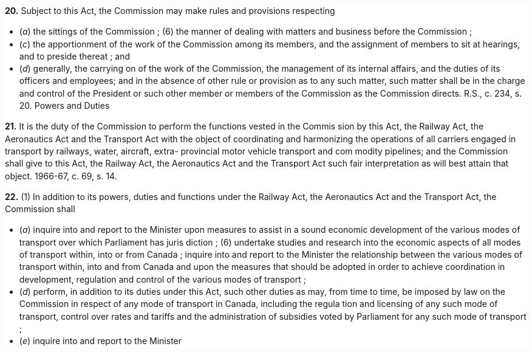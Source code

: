 **20.** Subject to this Act, the Commission
may make rules and provisions respecting
  * (_a_) the sittings of the Commission ;
(6) the manner of dealing with matters and
business before the Commission ;
  * (_c_) the apportionment of the work of the
Commission among its members, and the
assignment of members to sit at hearings,
and to preside thereat ; and
  * (_d_) generally, the carrying on of the work
of the Commission, the management of its
internal affairs, and the duties of its officers
and employees;
and in the absence of other rule or provision
as to any such matter, such matter shall be in
the charge and control of the President or
such other member or members of the
Commission as the Commission directs. R.S.,
c. 234, s. 20.
Powers and Duties

**21.** It is the duty of the Commission to
perform the functions vested in the Commis
sion by this Act, the Railway Act, the
Aeronautics Act and the Transport Act with
the object of coordinating and harmonizing
the operations of all carriers engaged in
transport by railways, water, aircraft, extra-
provincial motor vehicle transport and com
modity pipelines; and the Commission shall
give to this Act, the Railway Act, the
Aeronautics Act and the Transport Act such
fair interpretation as will best attain that
object. 1966-67, c. 69, s. 14.

**22.** (1) In addition to its powers, duties
and functions under the Railway Act, the
Aeronautics Act and the Transport Act, the
Commission shall
  * (_a_) inquire into and report to the Minister
upon measures to assist in a sound economic
development of the various modes of
transport over which Parliament has juris
diction ;
(6) undertake studies and research into the
economic aspects of all modes of transport
within, into or from Canada ;
inquire into and report to the Minister
the relationship between the various
modes of transport within, into and from
Canada and upon the measures that should
be adopted in order to achieve coordination
in development, regulation and control of
the various modes of transport ;
  * (_d_) perform, in addition to its duties under
this Act, such other duties as may, from
time to time, be imposed by law on the
Commission in respect of any mode of
transport in Canada, including the regula
tion and licensing of any such mode of
transport, control over rates and tariffs and
the administration of subsidies voted by
Parliament for any such mode of transport ;
  * (_e_) inquire into and report to the Minister
